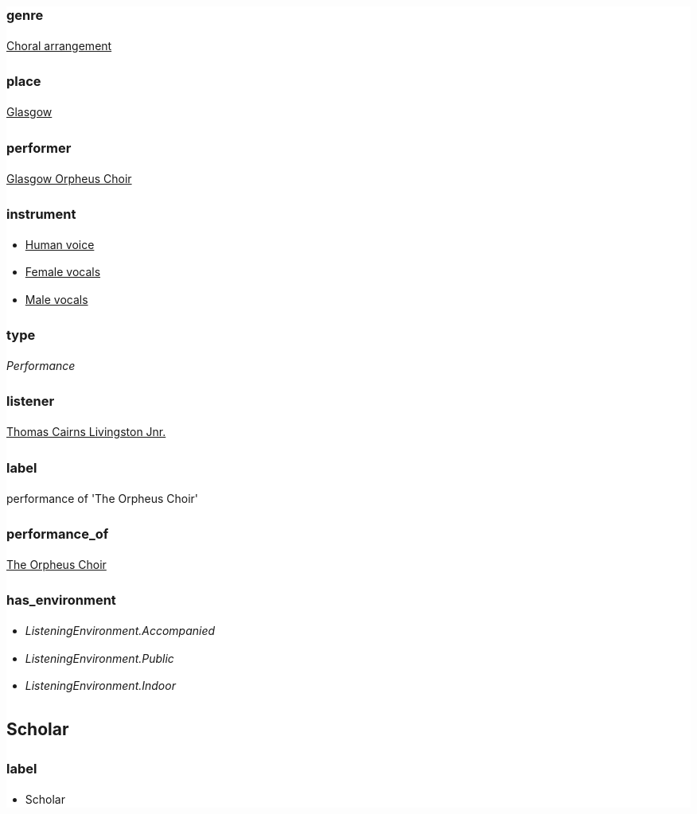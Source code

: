 ### genre


[Choral arrangement](#Choral-arrangement)

### place


[Glasgow](#Glasgow)

### performer


[Glasgow Orpheus Choir](#Glasgow-Orpheus-Choir)

### instrument

 - [Human voice](#Human-voice)

 - [Female vocals](#Female-vocals)

 - [Male vocals](#Male-vocals)

### type


*Performance*

### listener


[Thomas Cairns Livingston Jnr.](#Thomas-Cairns-Livingston-Jnr.)

### label


performance of 'The Orpheus Choir'

### performance_of


[The Orpheus Choir](#The-Orpheus-Choir)

### has_environment

 - *ListeningEnvironment.Accompanied*

 - *ListeningEnvironment.Public*

 - *ListeningEnvironment.Indoor*

## Scholar

### label

 - Scholar
